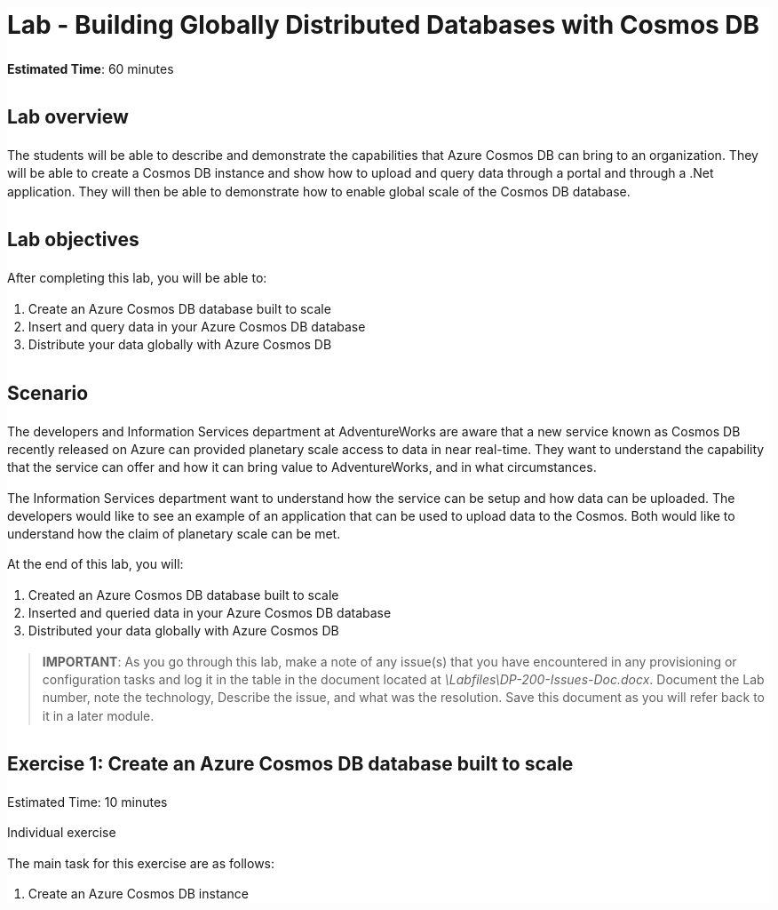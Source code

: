 # Lab - Building Globally Distributed Databases with Cosmos DB

**Estimated Time**: 60 minutes

## Lab overview

The students will be able to describe and demonstrate the capabilities that Azure Cosmos DB can bring to an organization. They will be able to create a Cosmos DB instance and show how to upload and query data through a portal and through a .Net application. They will then be able to demonstrate how to enable global scale of the Cosmos DB database.

## Lab objectives
  
After completing this lab, you will be able to:

1. Create an Azure Cosmos DB database built to scale
1. Insert and query data in your Azure Cosmos DB database
1. Distribute your data globally with Azure Cosmos DB

## Scenario
  
The developers and Information Services department at AdventureWorks are aware that a new service known as Cosmos DB recently released on Azure can provided planetary scale access to data in near real-time. They want to understand the capability that the service can offer and how it can bring value to AdventureWorks, and in what circumstances.

The Information Services department want to understand how the service can be setup and how data can be uploaded. The developers would like to see an example of an application that can be used to upload data to the Cosmos. Both would like to understand how the claim of planetary scale can be met.

At the end of this lab, you will:

1. Created an Azure Cosmos DB database built to scale
1. Inserted and queried data in your Azure Cosmos DB database
1. Distributed your data globally with Azure Cosmos DB

> **IMPORTANT**: As you go through this lab, make a note of any issue(s) that you have encountered in any provisioning or configuration tasks and log it in the table in the document located at _\Labfiles\DP-200-Issues-Doc.docx_. Document the Lab number, note the technology, Describe the issue, and what was the resolution. Save this document as you will refer back to it in a later module.

## Exercise 1: Create an Azure Cosmos DB database built to scale

Estimated Time: 10 minutes

Individual exercise
  
The main task for this exercise are as follows:

1. Create an Azure Cosmos DB instance
